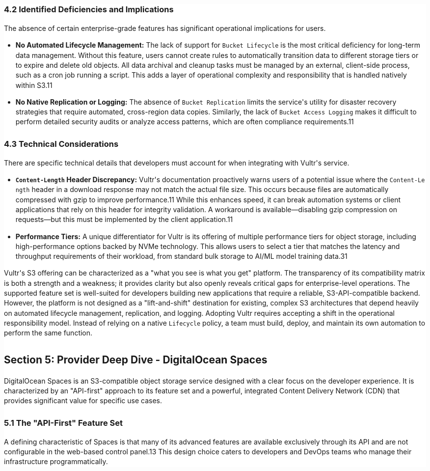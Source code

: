 ### 4.2 Identified Deficiencies and Implications

The absence of certain enterprise-grade features has significant operational implications for users.

- **No Automated Lifecycle Management:** The lack of support for `Bucket Lifecycle` is the most critical deficiency for long-term data management. Without this feature, users cannot create rules to automatically transition data to different storage tiers or to expire and delete old objects. All data archival and cleanup tasks must be managed by an external, client-side process, such as a cron job running a script. This adds a layer of operational complexity and responsibility that is handled natively within S3.11

- **No Native Replication or Logging:** The absence of `Bucket Replication` limits the service's utility for disaster recovery strategies that require automated, cross-region data copies. Similarly, the lack of `Bucket Access Logging` makes it difficult to perform detailed security audits or analyze access patterns, which are often compliance requirements.11

### 4.3 Technical Considerations

There are specific technical details that developers must account for when integrating with Vultr's service.

- **`Content-Length` Header Discrepancy:** Vultr's documentation proactively warns users of a potential issue where the `Content-Length` header in a download response may not match the actual file size. This occurs because files are automatically compressed with gzip to improve performance.11 While this enhances speed, it can break automation systems or client applications that rely on this header for integrity validation. A workaround is available—disabling gzip compression on requests—but this must be implemented by the client application.11

- **Performance Tiers:** A unique differentiator for Vultr is its offering of multiple performance tiers for object storage, including high-performance options backed by NVMe technology. This allows users to select a tier that matches the latency and throughput requirements of their workload, from standard bulk storage to AI/ML model training data.31

Vultr's S3 offering can be characterized as a "what you see is what you get" platform. The transparency of its compatibility matrix is both a strength and a weakness; it provides clarity but also openly reveals critical gaps for enterprise-level operations. The supported feature set is well-suited for developers building new applications that require a reliable, S3-API-compatible backend. However, the platform is not designed as a "lift-and-shift" destination for existing, complex S3 architectures that depend heavily on automated lifecycle management, replication, and logging. Adopting Vultr requires accepting a shift in the operational responsibility model. Instead of relying on a native `Lifecycle` policy, a team must build, deploy, and maintain its own automation to perform the same function.

## Section 5: Provider Deep Dive - DigitalOcean Spaces

DigitalOcean Spaces is an S3-compatible object storage service designed with a clear focus on the developer experience. It is characterized by an "API-first" approach to its feature set and a powerful, integrated Content Delivery Network (CDN) that provides significant value for specific use cases.

### 5.1 The "API-First" Feature Set

A defining characteristic of Spaces is that many of its advanced features are available exclusively through its API and are not configurable in the web-based control panel.13 This design choice caters to developers and DevOps teams who manage their infrastructure programmatically.
